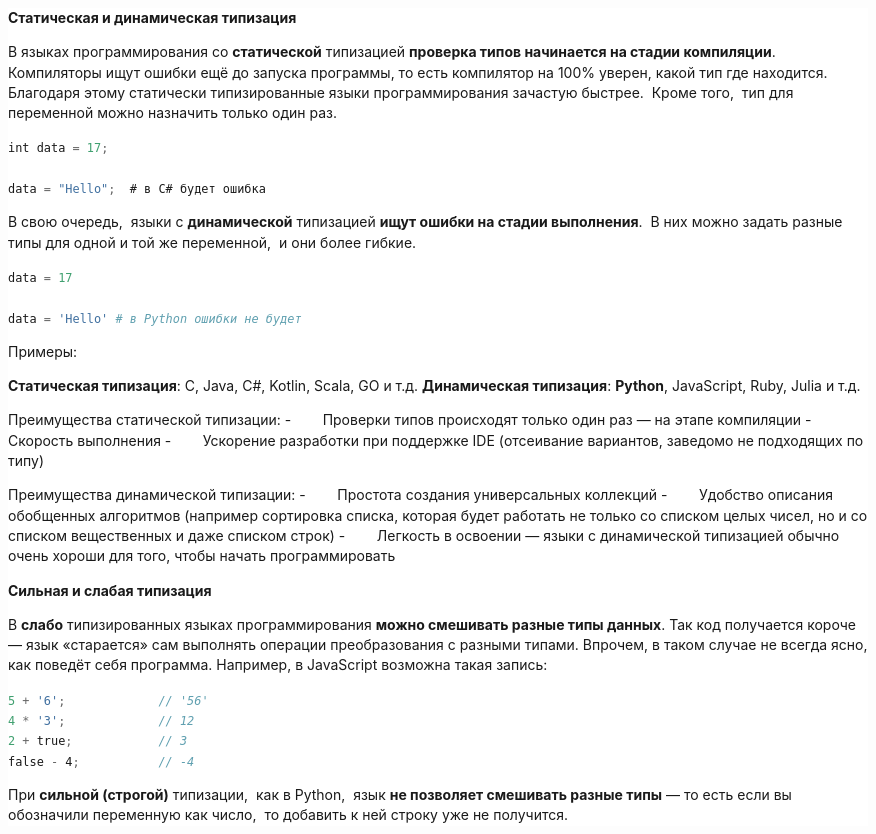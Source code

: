 **Статическая и динамическая типизация**

В языках ‌программирования‌ ‌со‌ **‌статической**‌ ‌типизацией‌ **‌проверка‌ типов‌ ‌начинается‌ ‌на‌ ‌стадии‌ ‌компиляции**. ‌ ‌Компиляторы‌ ‌ищут‌ ‌ошибки‌ ‌ещё‌ ‌до‌ ‌запуска‌ программы, то есть компилятор на 100% уверен, какой тип где находится. ‌Благодаря‌ ‌этому‌ ‌статически‌ ‌типизированные языки программирования ‌зачастую‌ ‌быстрее. ‌ ‌Кроме‌ ‌того, ‌ ‌тип‌ ‌для‌ ‌переменной‌ ‌можно‌ ‌назначить‌ ‌только‌ ‌один‌ ‌раз.

``` C#
int‌ ‌data = 17;‌

data‌ ‌=‌ ‌"Hello";‌  # в С# будет ошибка
```

В‌ ‌свою‌ ‌очередь, ‌ ‌языки‌ ‌с‌ **‌динамической**‌ ‌типизацией‌ **‌ищут‌ ‌ошибки‌ ‌на‌ ‌стадии‌ ‌выполнения**. ‌ ‌В‌ ‌них‌ ‌можно‌ ‌задать‌ ‌разные‌ ‌типы‌ ‌для‌ ‌одной‌ ‌и‌ ‌той‌ ‌же‌ ‌переменной, ‌ ‌и‌ ‌они‌ ‌более‌ ‌гибкие. ‌

```Python
data‌ ‌=‌ ‌17

data‌ ‌=‌ ‌'Hello' # в Python ошибки не будет
```

Примеры:

**Статическая типизация**: C, Java, C#, Kotlin, Scala, GO и т.д.
**Динамическая типизация**: **Python**, JavaScript, Ruby, Julia и т.д.

Преимущества статической типизации:
-        Проверки типов происходят только один раз — на этапе компиляции
-        Скорость выполнения
-        Ускорение разработки при поддержке IDE (отсеивание вариантов, заведомо не подходящих по типу)

Преимущества динамической типизации:
-        Простота создания универсальных коллекций
-        Удобство описания обобщенных алгоритмов (например сортировка списка, которая будет работать не только со списком целых чисел, но и со списком вещественных и даже списком строк)
-        Легкость в освоении — языки с динамической типизацией обычно очень хороши для того, чтобы начать программировать

**Сильная и слабая типизация**

В‌ ‌**слабо**‌ ‌типизированных‌ ‌языках‌ ‌программирования‌ **‌можно‌ ‌смешивать‌ ‌разные‌ ‌типы‌ ‌данных**. Так‌ ‌код‌ ‌получается‌ ‌короче‌ ‌—‌ ‌язык‌ ‌«старается‌»‌ ‌сам‌ ‌выполнять‌ ‌операции‌ ‌преобразования‌ ‌с‌ ‌разными‌ ‌типами.‌ ‌Впрочем,‌ ‌в‌ ‌таком‌ ‌случае‌ ‌не‌ ‌всегда‌ ‌ясно,‌ ‌как‌ ‌поведёт‌ ‌себя‌ ‌программа.‌ ‌Например,‌ ‌в‌ ‌JavaScript‌ ‌возможна‌ ‌такая‌ ‌запись:‌ ‌

``` Javascript
5‌‌ ‌‌+‌‌ ‌‌'6'‌;‌ ‌‌            //‌ ‌'56'‌ ‌
4‌‌ ‌‌*‌‌ ‌‌'3'‌;‌ ‌‌            //‌ ‌12‌ ‌
2‌‌ ‌‌+‌‌ ‌‌true‌;‌‌            //‌ ‌3‌ ‌
false‌‌ ‌-‌ ‌‌4‌;‌‌           //‌ ‌-4
```

При‌ **‌сильной‌ ‌(строгой‌)** ‌типизации, ‌ ‌как‌ ‌в‌ ‌Python, ‌ ‌язык‌ **‌не‌ ‌позволяет‌ ‌смешивать‌ ‌разные‌ ‌типы‌** ‌—‌ ‌то‌ ‌есть ‌если‌ ‌вы‌ ‌обозначили‌ ‌переменную‌ ‌как‌ ‌число, ‌ ‌то‌ ‌добавить‌ ‌к‌ ‌ней‌ ‌строку‌ ‌уже‌ ‌не‌ ‌получится.
